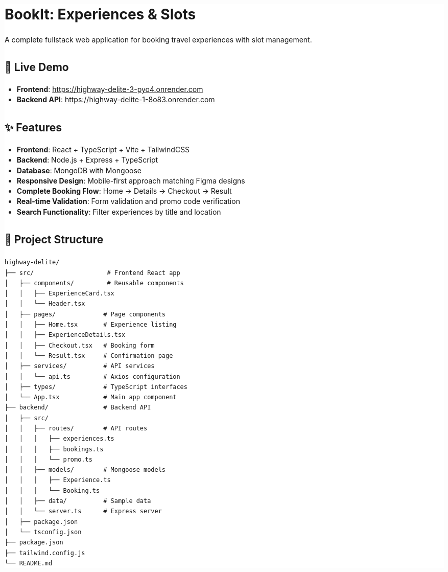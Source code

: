 # BookIt: Experiences & Slots

A complete fullstack web application for booking travel experiences with slot management.

## 🚀 Live Demo
- **Frontend**: https://highway-delite-3-pyo4.onrender.com
- **Backend API**: https://highway-delite-1-8o83.onrender.com

## ✨ Features

- **Frontend**: React + TypeScript + Vite + TailwindCSS
- **Backend**: Node.js + Express + TypeScript
- **Database**: MongoDB with Mongoose
- **Responsive Design**: Mobile-first approach matching Figma designs
- **Complete Booking Flow**: Home → Details → Checkout → Result
- **Real-time Validation**: Form validation and promo code verification
- **Search Functionality**: Filter experiences by title and location

## 📁 Project Structure

```
highway-delite/
├── src/                    # Frontend React app
│   ├── components/         # Reusable components
│   │   ├── ExperienceCard.tsx
│   │   └── Header.tsx
│   ├── pages/             # Page components
│   │   ├── Home.tsx       # Experience listing
│   │   ├── ExperienceDetails.tsx
│   │   ├── Checkout.tsx   # Booking form
│   │   └── Result.tsx     # Confirmation page
│   ├── services/          # API services
│   │   └── api.ts         # Axios configuration
│   ├── types/             # TypeScript interfaces
│   └── App.tsx            # Main app component
├── backend/               # Backend API
│   ├── src/
│   │   ├── routes/        # API routes
│   │   │   ├── experiences.ts
│   │   │   ├── bookings.ts
│   │   │   └── promo.ts
│   │   ├── models/        # Mongoose models
│   │   │   ├── Experience.ts
│   │   │   └── Booking.ts
│   │   ├── data/          # Sample data
│   │   └── server.ts      # Express server
│   ├── package.json
│   └── tsconfig.json
├── package.json
├── tailwind.config.js
└── README.md
```
